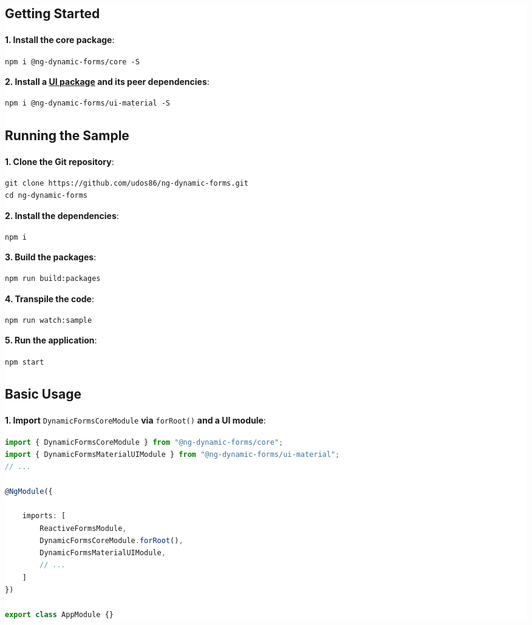 
## Getting Started

**1. Install the core package**:
```
npm i @ng-dynamic-forms/core -S
```
  
**2. Install a [UI package](#ui-modules) and its peer dependencies**:
```
npm i @ng-dynamic-forms/ui-material -S
```


## Running the Sample

**1. Clone the Git repository**:
```
git clone https://github.com/udos86/ng-dynamic-forms.git
cd ng-dynamic-forms
```

**2. Install the dependencies**:
```
npm i
```

**3. Build the packages**:
```
npm run build:packages
```

**4. Transpile the code**:
```
npm run watch:sample
```

**5. Run the application**:
```
npm start
```


## Basic Usage

**1. Import** `DynamicFormsCoreModule` **via** `forRoot()` **and a UI module**:
```typescript
import { DynamicFormsCoreModule } from "@ng-dynamic-forms/core";
import { DynamicFormsMaterialUIModule } from "@ng-dynamic-forms/ui-material";
// ...

@NgModule({
    
    imports: [
        ReactiveFormsModule,
        DynamicFormsCoreModule.forRoot(), 
        DynamicFormsMaterialUIModule,
        // ...
    ]
})

export class AppModule {}
```

